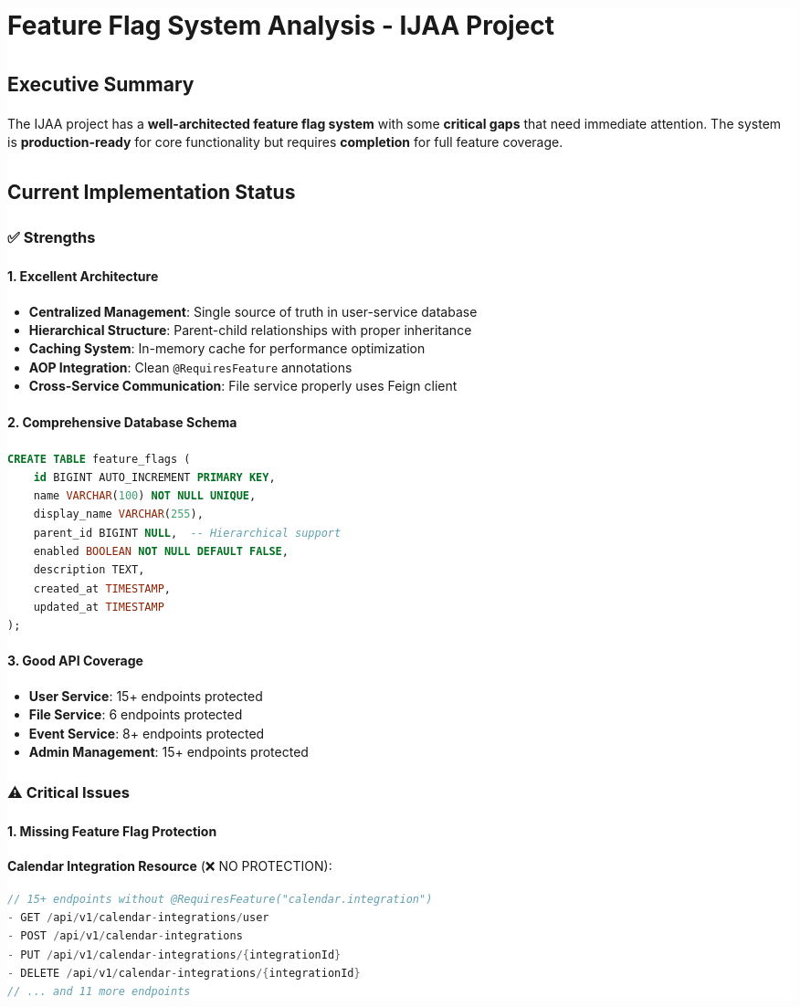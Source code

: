 # Feature Flag System Analysis - IJAA Project

## Executive Summary

The IJAA project has a **well-architected feature flag system** with some **critical gaps** that need immediate attention. The system is **production-ready** for core functionality but requires **completion** for full feature coverage.

## Current Implementation Status

### ✅ **Strengths**

#### **1. Excellent Architecture**
- **Centralized Management**: Single source of truth in user-service database
- **Hierarchical Structure**: Parent-child relationships with proper inheritance
- **Caching System**: In-memory cache for performance optimization
- **AOP Integration**: Clean `@RequiresFeature` annotations
- **Cross-Service Communication**: File service properly uses Feign client

#### **2. Comprehensive Database Schema**
```sql
CREATE TABLE feature_flags (
    id BIGINT AUTO_INCREMENT PRIMARY KEY,
    name VARCHAR(100) NOT NULL UNIQUE,
    display_name VARCHAR(255),
    parent_id BIGINT NULL,  -- Hierarchical support
    enabled BOOLEAN NOT NULL DEFAULT FALSE,
    description TEXT,
    created_at TIMESTAMP,
    updated_at TIMESTAMP
);
```

#### **3. Good API Coverage**
- **User Service**: 15+ endpoints protected
- **File Service**: 6 endpoints protected
- **Event Service**: 8+ endpoints protected
- **Admin Management**: 15+ endpoints protected

### ⚠️ **Critical Issues**

#### **1. Missing Feature Flag Protection**

**Calendar Integration Resource** (❌ NO PROTECTION):
```java
// 15+ endpoints without @RequiresFeature("calendar.integration")
- GET /api/v1/calendar-integrations/user
- POST /api/v1/calendar-integrations
- PUT /api/v1/calendar-integrations/{integrationId}
- DELETE /api/v1/calendar-integrations/{integrationId}
// ... and 11 more endpoints
```
